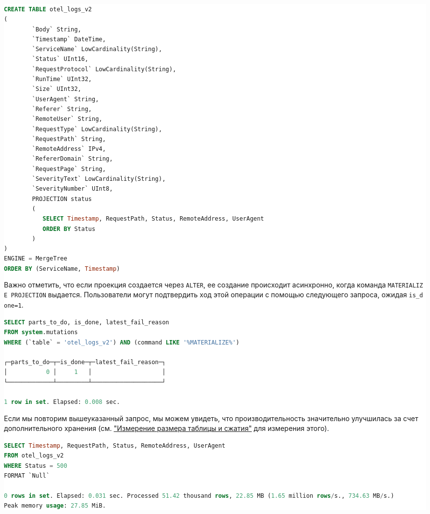 ```sql
CREATE TABLE otel_logs_v2
(
        `Body` String,
        `Timestamp` DateTime,
        `ServiceName` LowCardinality(String),
        `Status` UInt16,
        `RequestProtocol` LowCardinality(String),
        `RunTime` UInt32,
        `Size` UInt32,
        `UserAgent` String,
        `Referer` String,
        `RemoteUser` String,
        `RequestType` LowCardinality(String),
        `RequestPath` String,
        `RemoteAddress` IPv4,
        `RefererDomain` String,
        `RequestPage` String,
        `SeverityText` LowCardinality(String),
        `SeverityNumber` UInt8,
        PROJECTION status
        (
           SELECT Timestamp, RequestPath, Status, RemoteAddress, UserAgent
           ORDER BY Status
        )
)
ENGINE = MergeTree
ORDER BY (ServiceName, Timestamp)
```

Важно отметить, что если проекция создается через `ALTER`, ее создание происходит асинхронно, когда команда `MATERIALIZE PROJECTION` выдается. Пользователи могут подтвердить ход этой операции с помощью следующего запроса, ожидая `is_done=1`.

```sql
SELECT parts_to_do, is_done, latest_fail_reason
FROM system.mutations
WHERE (`table` = 'otel_logs_v2') AND (command LIKE '%MATERIALIZE%')

┌─parts_to_do─┬─is_done─┬─latest_fail_reason─┐
│           0 │     1   │                    │
└─────────────┴─────────┴────────────────────┘

1 row in set. Elapsed: 0.008 sec.
```

Если мы повторим вышеуказанный запрос, мы можем увидеть, что производительность значительно улучшилась за счет дополнительного хранения (см. ["Измерение размера таблицы и сжатия"](#measuring-table-size--compression) для измерения этого).

```sql
SELECT Timestamp, RequestPath, Status, RemoteAddress, UserAgent
FROM otel_logs_v2
WHERE Status = 500
FORMAT `Null`

0 rows in set. Elapsed: 0.031 sec. Processed 51.42 thousand rows, 22.85 MB (1.65 million rows/s., 734.63 MB/s.)
Peak memory usage: 27.85 MiB.
```
